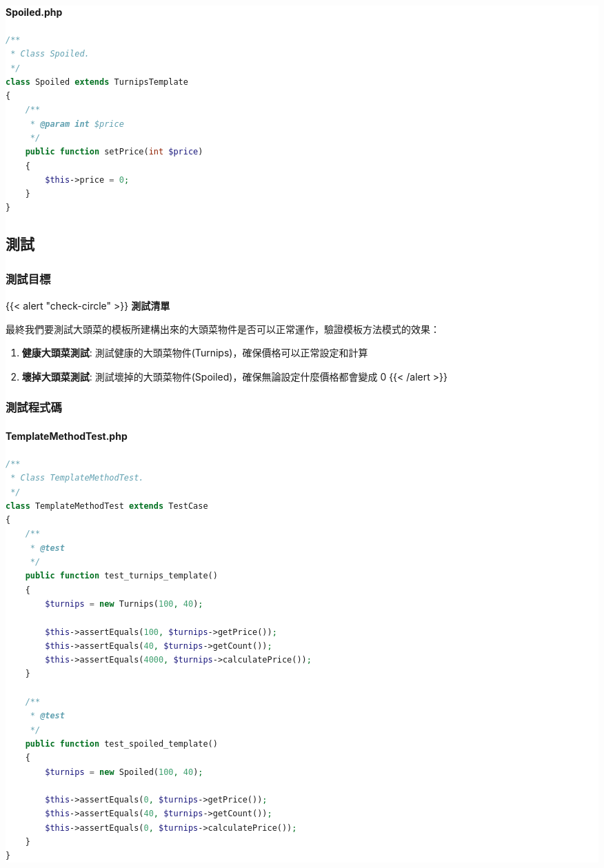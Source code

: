 #### Spoiled.php
```php
/**
 * Class Spoiled.
 */
class Spoiled extends TurnipsTemplate
{
    /**
     * @param int $price
     */
    public function setPrice(int $price)
    {
        $this->price = 0;
    }
}
```

## 測試

### 測試目標

{{< alert "check-circle" >}}
**測試清單**

最終我們要測試大頭菜的模板所建構出來的大頭菜物件是否可以正常運作，驗證模板方法模式的效果：

1. **健康大頭菜測試**: 測試健康的大頭菜物件(Turnips)，確保價格可以正常設定和計算

2. **壞掉大頭菜測試**: 測試壞掉的大頭菜物件(Spoiled)，確保無論設定什麼價格都會變成 0
{{< /alert >}}

### 測試程式碼

#### TemplateMethodTest.php
```php
/**
 * Class TemplateMethodTest.
 */
class TemplateMethodTest extends TestCase
{
    /**
     * @test
     */
    public function test_turnips_template()
    {
        $turnips = new Turnips(100, 40);

        $this->assertEquals(100, $turnips->getPrice());
        $this->assertEquals(40, $turnips->getCount());
        $this->assertEquals(4000, $turnips->calculatePrice());
    }

    /**
     * @test
     */
    public function test_spoiled_template()
    {
        $turnips = new Spoiled(100, 40);

        $this->assertEquals(0, $turnips->getPrice());
        $this->assertEquals(40, $turnips->getCount());
        $this->assertEquals(0, $turnips->calculatePrice());
    }
}
```
